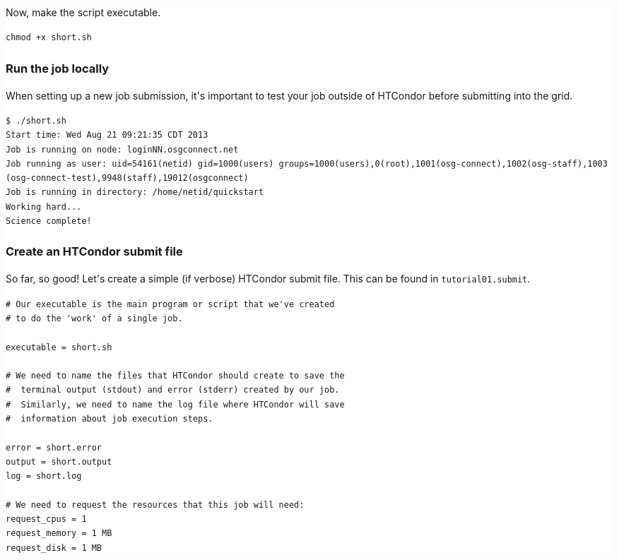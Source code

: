 Now, make the script executable.

	chmod +x short.sh


### Run the job locally

When setting up a new job submission, it's important to test your job outside
of HTCondor before submitting into the grid. 

	$ ./short.sh
	Start time: Wed Aug 21 09:21:35 CDT 2013
	Job is running on node: loginNN.osgconnect.net
	Job running as user: uid=54161(netid) gid=1000(users) groups=1000(users),0(root),1001(osg-connect),1002(osg-staff),1003(osg-connect-test),9948(staff),19012(osgconnect)
	Job is running in directory: /home/netid/quickstart
	Working hard...
	Science complete!

### Create an HTCondor submit file

So far, so good! Let's create a simple (if verbose) HTCondor submit file. This can be found in `tutorial01.submit`.

	# Our executable is the main program or script that we've created
	# to do the 'work' of a single job.
	
	executable = short.sh

	# We need to name the files that HTCondor should create to save the
	#  terminal output (stdout) and error (stderr) created by our job.
	#  Similarly, we need to name the log file where HTCondor will save
	#  information about job execution steps.
	
	error = short.error
	output = short.output
	log = short.log

	# We need to request the resources that this job will need:
	request_cpus = 1
	request_memory = 1 MB
	request_disk = 1 MB
